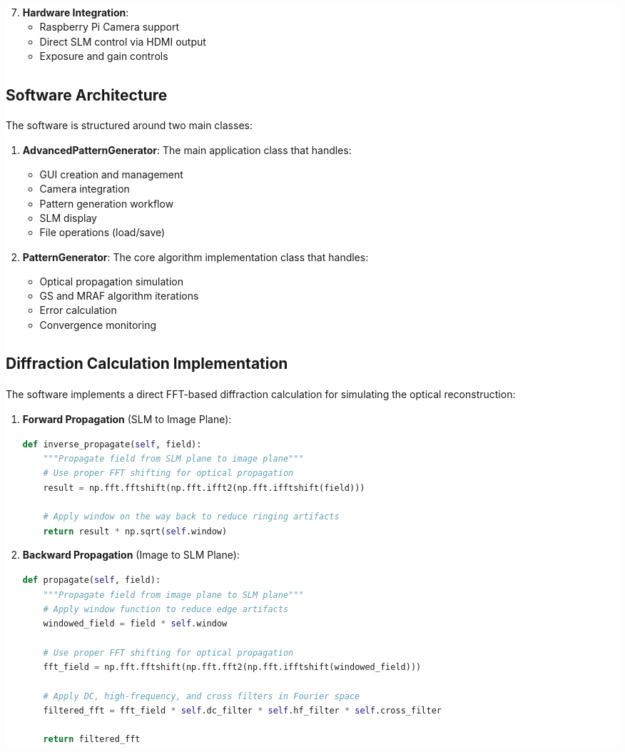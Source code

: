 7. **Hardware Integration**:
   - Raspberry Pi Camera support
   - Direct SLM control via HDMI output
   - Exposure and gain controls

## Software Architecture

The software is structured around two main classes:

1. **AdvancedPatternGenerator**: The main application class that handles:
   - GUI creation and management
   - Camera integration
   - Pattern generation workflow
   - SLM display
   - File operations (load/save)

2. **PatternGenerator**: The core algorithm implementation class that handles:
   - Optical propagation simulation
   - GS and MRAF algorithm iterations
   - Error calculation
   - Convergence monitoring

## Diffraction Calculation Implementation

The software implements a direct FFT-based diffraction calculation for simulating the optical reconstruction:

1. **Forward Propagation** (SLM to Image Plane):
   ```python
   def inverse_propagate(self, field):
       """Propagate field from SLM plane to image plane"""
       # Use proper FFT shifting for optical propagation
       result = np.fft.fftshift(np.fft.ifft2(np.fft.ifftshift(field)))
       
       # Apply window on the way back to reduce ringing artifacts
       return result * np.sqrt(self.window)
   ```

2. **Backward Propagation** (Image to SLM Plane):
   ```python
   def propagate(self, field):
       """Propagate field from image plane to SLM plane"""
       # Apply window function to reduce edge artifacts
       windowed_field = field * self.window
       
       # Use proper FFT shifting for optical propagation
       fft_field = np.fft.fftshift(np.fft.fft2(np.fft.ifftshift(windowed_field)))
       
       # Apply DC, high-frequency, and cross filters in Fourier space
       filtered_fft = fft_field * self.dc_filter * self.hf_filter * self.cross_filter
       
       return filtered_fft
   ```
